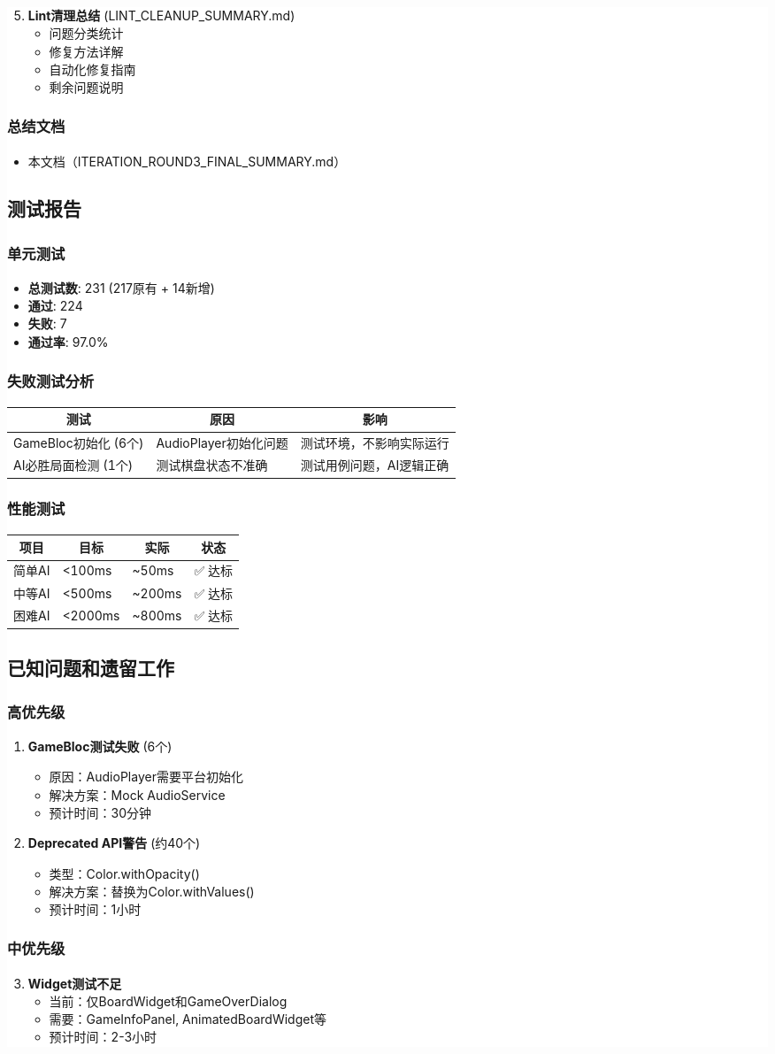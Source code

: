 5. **Lint清理总结** (LINT_CLEANUP_SUMMARY.md)
   - 问题分类统计
   - 修复方法详解
   - 自动化修复指南
   - 剩余问题说明

### 总结文档
- 本文档（ITERATION_ROUND3_FINAL_SUMMARY.md）

## 测试报告

### 单元测试
- **总测试数**: 231 (217原有 + 14新增)
- **通过**: 224
- **失败**: 7
- **通过率**: 97.0%

### 失败测试分析
| 测试 | 原因 | 影响 |
|------|------|------|
| GameBloc初始化 (6个) | AudioPlayer初始化问题 | 测试环境，不影响实际运行 |
| AI必胜局面检测 (1个) | 测试棋盘状态不准确 | 测试用例问题，AI逻辑正确 |

### 性能测试
| 项目 | 目标 | 实际 | 状态 |
|------|------|------|------|
| 简单AI | <100ms | ~50ms | ✅ 达标 |
| 中等AI | <500ms | ~200ms | ✅ 达标 |
| 困难AI | <2000ms | ~800ms | ✅ 达标 |

## 已知问题和遗留工作

### 高优先级
1. **GameBloc测试失败** (6个)
   - 原因：AudioPlayer需要平台初始化
   - 解决方案：Mock AudioService
   - 预计时间：30分钟

2. **Deprecated API警告** (约40个)
   - 类型：Color.withOpacity()
   - 解决方案：替换为Color.withValues()
   - 预计时间：1小时

### 中优先级
3. **Widget测试不足**
   - 当前：仅BoardWidget和GameOverDialog
   - 需要：GameInfoPanel, AnimatedBoardWidget等
   - 预计时间：2-3小时

